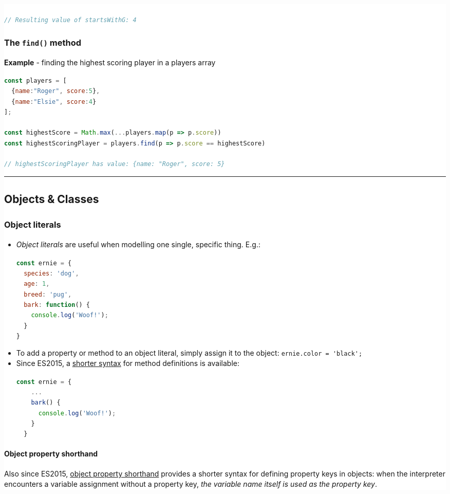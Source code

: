 ```js

// Resulting value of startsWithG: 4
```

### The `find()` method

**Example** - finding the highest scoring player in a players array

```js
const players = [
  {name:"Roger", score:5},
  {name:"Elsie", score:4}
];

const highestScore = Math.max(...players.map(p => p.score))
const highestScoringPlayer = players.find(p => p.score == highestScore)

// highestScoringPlayer has value: {name: "Roger", score: 5}
```
_______________

## Objects & Classes
### Object literals
- *Object literals* are useful when modelling one single, specific thing. E.g.:
  ```js
  const ernie = {
    species: 'dog',
    age: 1,
    breed: 'pug',
    bark: function() {
      console.log('Woof!');
    }
  }
  ```
- To add a property or method to an object literal, simply assign it to the object: `ernie.color = 'black';`
- Since ES2015, a [shorter syntax](https://developer.mozilla.org/en-US/docs/Web/JavaScript/Reference/Functions/Method_definitions) for method definitions is available: 
  ```js
  const ernie = {
      ...
      bark() {
        console.log('Woof!');
      }
    }
  ```
#### Object property shorthand 
Also since ES2015, [object property shorthand](https://developer.mozilla.org/en-US/docs/Web/JavaScript/Reference/Operators/Object_initializer#New_notations_in_ECMAScript_2015) provides a shorter syntax for defining property keys in objects: when the interpreter encounters a variable assignment without a property key, *the variable name itself is used as the property key*.

